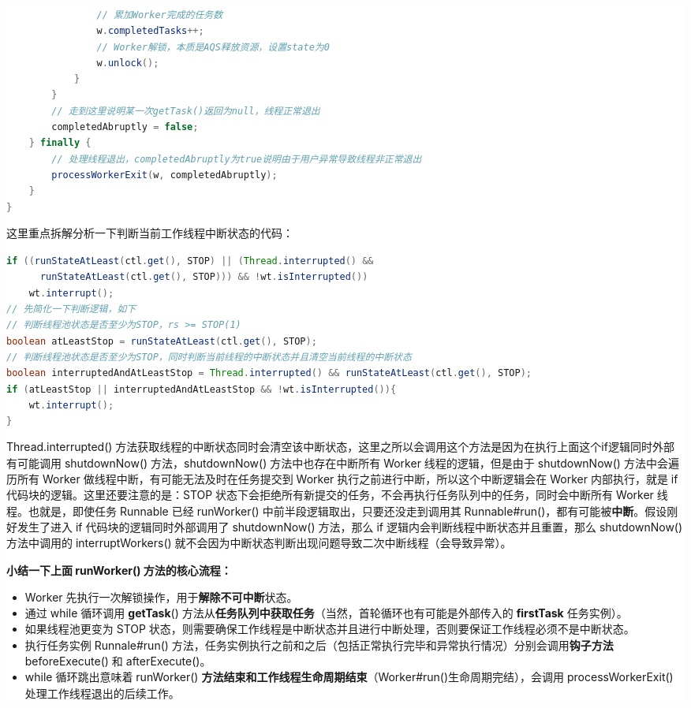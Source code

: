 ```java
                // 累加Worker完成的任务数
                w.completedTasks++;
                // Worker解锁，本质是AQS释放资源，设置state为0
                w.unlock();
            }
        }
        // 走到这里说明某一次getTask()返回为null，线程正常退出
        completedAbruptly = false;
    } finally {
        // 处理线程退出，completedAbruptly为true说明由于用户异常导致线程非正常退出
        processWorkerExit(w, completedAbruptly);
    }
}
```

这里重点拆解分析一下判断当前工作线程中断状态的代码：

```java
if ((runStateAtLeast(ctl.get(), STOP) || (Thread.interrupted() &&
      runStateAtLeast(ctl.get(), STOP))) && !wt.isInterrupted()) 
    wt.interrupt();
// 先简化一下判断逻辑，如下
// 判断线程池状态是否至少为STOP，rs >= STOP(1)
boolean atLeastStop = runStateAtLeast(ctl.get(), STOP);
// 判断线程池状态是否至少为STOP，同时判断当前线程的中断状态并且清空当前线程的中断状态
boolean interruptedAndAtLeastStop = Thread.interrupted() && runStateAtLeast(ctl.get(), STOP);
if (atLeastStop || interruptedAndAtLeastStop && !wt.isInterrupted()){
    wt.interrupt();
}
```

Thread.interrupted() 方法获取线程的中断状态同时会清空该中断状态，这里之所以会调用这个方法是因为在执行上面这个if逻辑同时外部有可能调用 shutdownNow() 方法，shutdownNow() 方法中也存在中断所有 Worker 线程的逻辑，但是由于 shutdownNow() 方法中会遍历所有 Worker 做线程中断，有可能无法及时在任务提交到 Worker 执行之前进行中断，所以这个中断逻辑会在 Worker 内部执行，就是 if 代码块的逻辑。这里还要注意的是：STOP 状态下会拒绝所有新提交的任务，不会再执行任务队列中的任务，同时会中断所有 Worker 线程。也就是，即使任务 Runnable 已经 runWorker() 中前半段逻辑取出，只要还没走到调用其 Runnable#run()，都有可能被**中断**。假设刚好发生了进入 if 代码块的逻辑同时外部调用了 shutdownNow() 方法，那么 if 逻辑内会判断线程中断状态并且重置，那么 shutdownNow() 方法中调用的 interruptWorkers() 就不会因为中断状态判断出现问题导致二次中断线程（会导致异常）。

**小结一下上面 runWorker() 方法的核心流程：**

- Worker 先执行一次解锁操作，用于**解除不可中断**状态。
- 通过 while 循环调用 **getTask**() 方法从**任务队列中获取任务**（当然，首轮循环也有可能是外部传入的 **firstTask** 任务实例）。
- 如果线程池更变为 STOP 状态，则需要确保工作线程是中断状态并且进行中断处理，否则要保证工作线程必须不是中断状态。
- 执行任务实例 Runnale#run() 方法，任务实例执行之前和之后（包括正常执行完毕和异常执行情况）分别会调用**钩子方法** beforeExecute() 和 afterExecute()。
- while 循环跳出意味着 runWorker() **方法结束和工作线程生命周期结束**（Worker#run()生命周期完结），会调用 processWorkerExit() 处理工作线程退出的后续工作。
